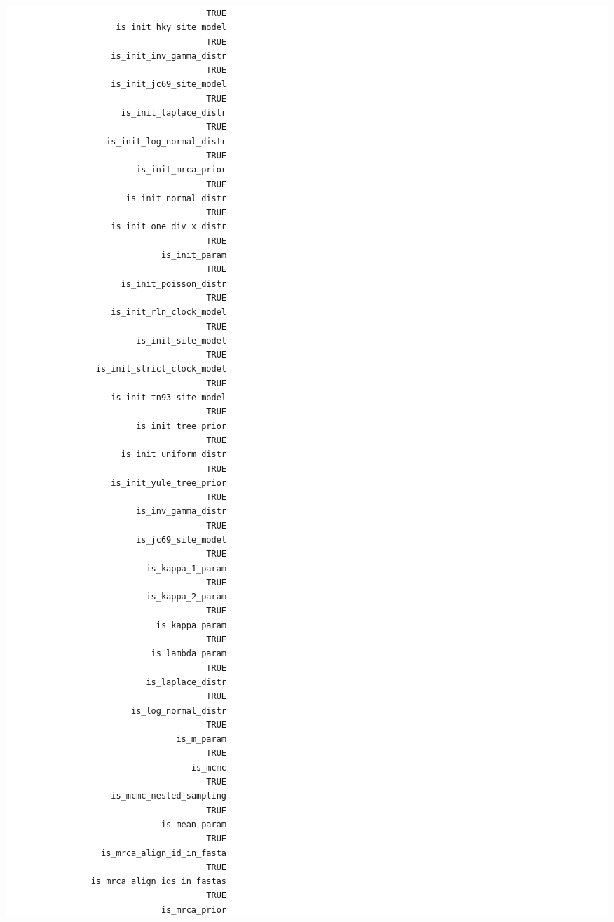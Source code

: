                                             TRUE 
                          is_init_hky_site_model 
                                            TRUE 
                         is_init_inv_gamma_distr 
                                            TRUE 
                         is_init_jc69_site_model 
                                            TRUE 
                           is_init_laplace_distr 
                                            TRUE 
                        is_init_log_normal_distr 
                                            TRUE 
                              is_init_mrca_prior 
                                            TRUE 
                            is_init_normal_distr 
                                            TRUE 
                         is_init_one_div_x_distr 
                                            TRUE 
                                   is_init_param 
                                            TRUE 
                           is_init_poisson_distr 
                                            TRUE 
                         is_init_rln_clock_model 
                                            TRUE 
                              is_init_site_model 
                                            TRUE 
                      is_init_strict_clock_model 
                                            TRUE 
                         is_init_tn93_site_model 
                                            TRUE 
                              is_init_tree_prior 
                                            TRUE 
                           is_init_uniform_distr 
                                            TRUE 
                         is_init_yule_tree_prior 
                                            TRUE 
                              is_inv_gamma_distr 
                                            TRUE 
                              is_jc69_site_model 
                                            TRUE 
                                is_kappa_1_param 
                                            TRUE 
                                is_kappa_2_param 
                                            TRUE 
                                  is_kappa_param 
                                            TRUE 
                                 is_lambda_param 
                                            TRUE 
                                is_laplace_distr 
                                            TRUE 
                             is_log_normal_distr 
                                            TRUE 
                                      is_m_param 
                                            TRUE 
                                         is_mcmc 
                                            TRUE 
                         is_mcmc_nested_sampling 
                                            TRUE 
                                   is_mean_param 
                                            TRUE 
                       is_mrca_align_id_in_fasta 
                                            TRUE 
                     is_mrca_align_ids_in_fastas 
                                            TRUE 
                                   is_mrca_prior 
